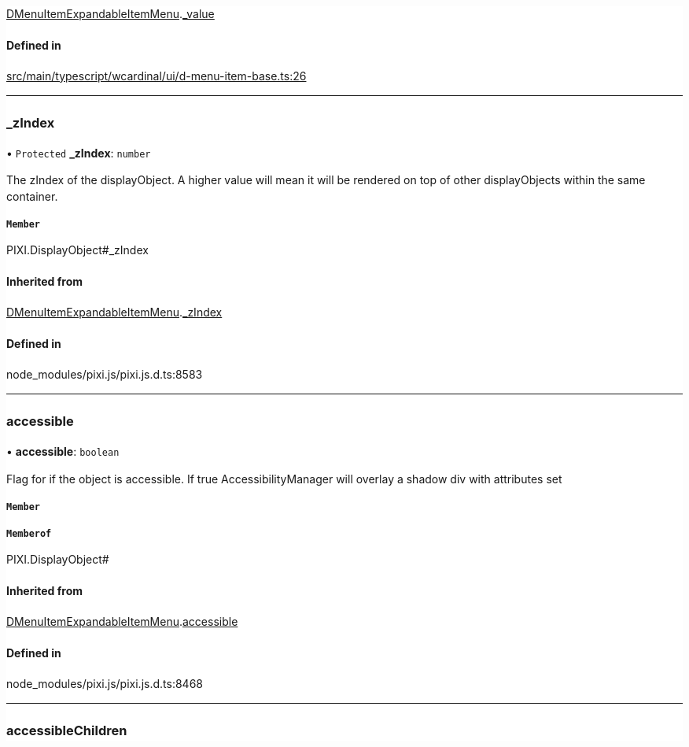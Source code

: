 [DMenuItemExpandableItemMenu](DMenuItemExpandableItemMenu.md).[_value](DMenuItemExpandableItemMenu.md#_value)

#### Defined in

[src/main/typescript/wcardinal/ui/d-menu-item-base.ts:26](https://github.com/winter-cardinal/winter-cardinal-ui/blob/v0.310.1/src/main/typescript/wcardinal/ui/d-menu-item-base.ts#L26)

___

### \_zIndex

• `Protected` **\_zIndex**: `number`

The zIndex of the displayObject.
A higher value will mean it will be rendered on top of other displayObjects within the same container.

**`Member`**

PIXI.DisplayObject#_zIndex

#### Inherited from

[DMenuItemExpandableItemMenu](DMenuItemExpandableItemMenu.md).[_zIndex](DMenuItemExpandableItemMenu.md#_zindex)

#### Defined in

node_modules/pixi.js/pixi.js.d.ts:8583

___

### accessible

• **accessible**: `boolean`

Flag for if the object is accessible. If true AccessibilityManager will overlay a
  shadow div with attributes set

**`Member`**

**`Memberof`**

PIXI.DisplayObject#

#### Inherited from

[DMenuItemExpandableItemMenu](DMenuItemExpandableItemMenu.md).[accessible](DMenuItemExpandableItemMenu.md#accessible)

#### Defined in

node_modules/pixi.js/pixi.js.d.ts:8468

___

### accessibleChildren

